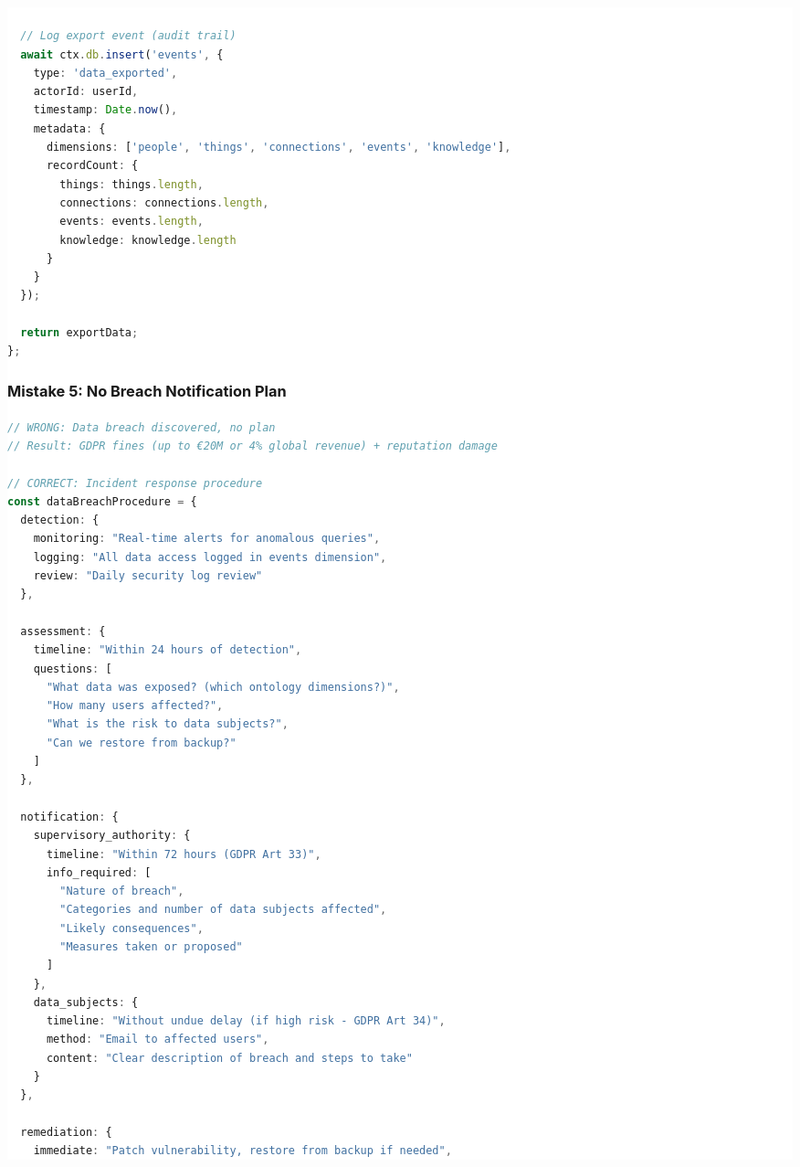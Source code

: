 ```typescript

  // Log export event (audit trail)
  await ctx.db.insert('events', {
    type: 'data_exported',
    actorId: userId,
    timestamp: Date.now(),
    metadata: {
      dimensions: ['people', 'things', 'connections', 'events', 'knowledge'],
      recordCount: {
        things: things.length,
        connections: connections.length,
        events: events.length,
        knowledge: knowledge.length
      }
    }
  });

  return exportData;
};
```

### Mistake 5: No Breach Notification Plan
```typescript
// WRONG: Data breach discovered, no plan
// Result: GDPR fines (up to €20M or 4% global revenue) + reputation damage

// CORRECT: Incident response procedure
const dataBreachProcedure = {
  detection: {
    monitoring: "Real-time alerts for anomalous queries",
    logging: "All data access logged in events dimension",
    review: "Daily security log review"
  },

  assessment: {
    timeline: "Within 24 hours of detection",
    questions: [
      "What data was exposed? (which ontology dimensions?)",
      "How many users affected?",
      "What is the risk to data subjects?",
      "Can we restore from backup?"
    ]
  },

  notification: {
    supervisory_authority: {
      timeline: "Within 72 hours (GDPR Art 33)",
      info_required: [
        "Nature of breach",
        "Categories and number of data subjects affected",
        "Likely consequences",
        "Measures taken or proposed"
      ]
    },
    data_subjects: {
      timeline: "Without undue delay (if high risk - GDPR Art 34)",
      method: "Email to affected users",
      content: "Clear description of breach and steps to take"
    }
  },

  remediation: {
    immediate: "Patch vulnerability, restore from backup if needed",
```